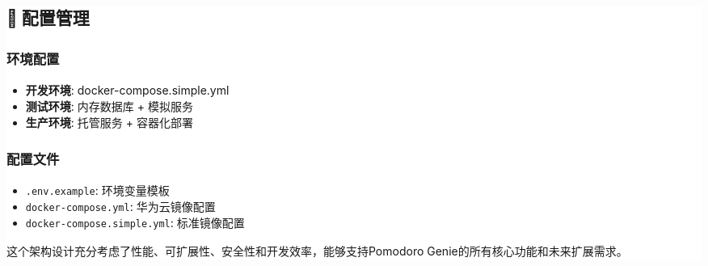 ## 🔧 配置管理

### 环境配置
- **开发环境**: docker-compose.simple.yml
- **测试环境**: 内存数据库 + 模拟服务
- **生产环境**: 托管服务 + 容器化部署

### 配置文件
- `.env.example`: 环境变量模板
- `docker-compose.yml`: 华为云镜像配置
- `docker-compose.simple.yml`: 标准镜像配置

这个架构设计充分考虑了性能、可扩展性、安全性和开发效率，能够支持Pomodoro Genie的所有核心功能和未来扩展需求。